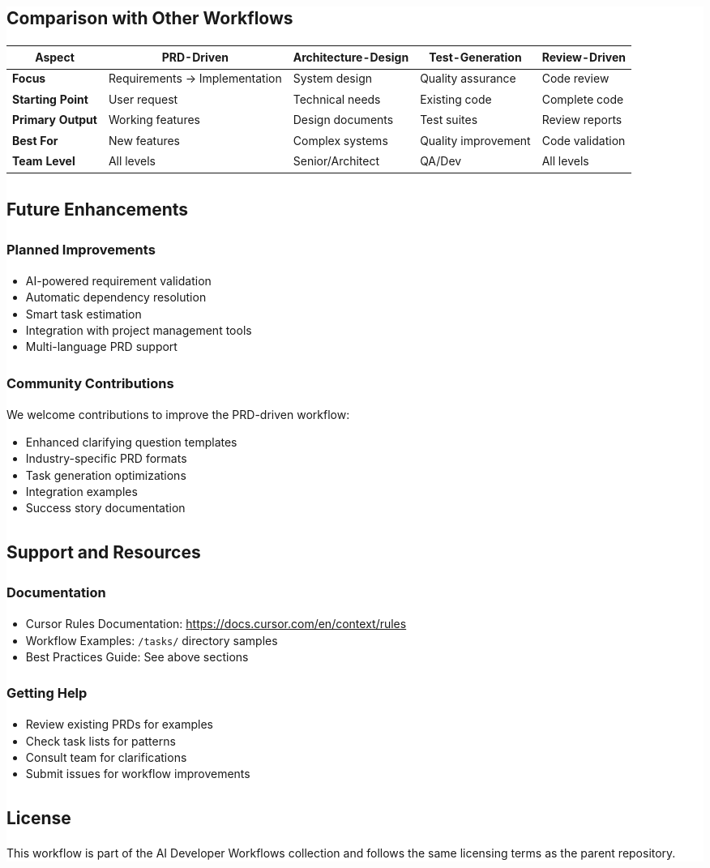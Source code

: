 ## Comparison with Other Workflows

| Aspect | PRD-Driven | Architecture-Design | Test-Generation | Review-Driven |
|--------|------------|-------------------|-----------------|---------------|
| **Focus** | Requirements → Implementation | System design | Quality assurance | Code review |
| **Starting Point** | User request | Technical needs | Existing code | Complete code |
| **Primary Output** | Working features | Design documents | Test suites | Review reports |
| **Best For** | New features | Complex systems | Quality improvement | Code validation |
| **Team Level** | All levels | Senior/Architect | QA/Dev | All levels |

## Future Enhancements

### Planned Improvements
- AI-powered requirement validation
- Automatic dependency resolution
- Smart task estimation
- Integration with project management tools
- Multi-language PRD support

### Community Contributions
We welcome contributions to improve the PRD-driven workflow:
- Enhanced clarifying question templates
- Industry-specific PRD formats
- Task generation optimizations
- Integration examples
- Success story documentation

## Support and Resources

### Documentation
- Cursor Rules Documentation: https://docs.cursor.com/en/context/rules
- Workflow Examples: `/tasks/` directory samples
- Best Practices Guide: See above sections

### Getting Help
- Review existing PRDs for examples
- Check task lists for patterns
- Consult team for clarifications
- Submit issues for workflow improvements

## License

This workflow is part of the AI Developer Workflows collection and follows the same licensing terms as the parent repository.